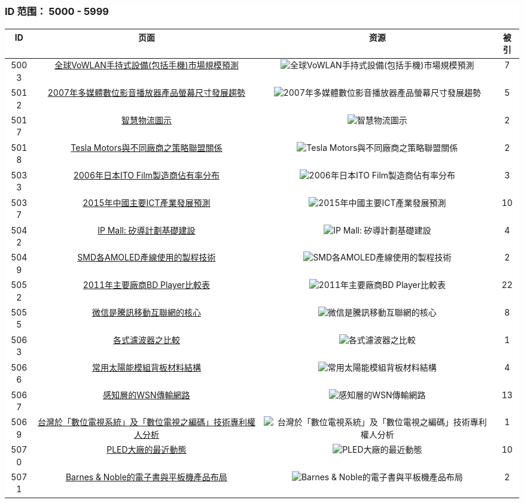 ### ID 范围： 5000 - 5999

| ID | 页面 | 资源 | 被引 |
| :-: | :-: | :-: | :-: |
| 5003 | [全球VoWLAN手持式設備(包括手機)市場規模預測](https://www.topology.com.tw/DataContent/graph/%E5%85%A8%E7%90%83VoWLAN%E6%89%8B%E6%8C%81%E5%BC%8F%E8%A8%AD%E5%82%99(%E5%8C%85%E6%8B%AC%E6%89%8B%E6%A9%9F)%E5%B8%82%E5%A0%B4%E8%A6%8F%E6%A8%A1%E9%A0%90%E6%B8%AC/5003) | ![全球VoWLAN手持式設備(包括手機)市場規模預測](https://www.topology.com.tw/System/DownloadImg/r040219-9.gif/graph) | <span title="4530, 7522, 20759, 21210, 29129, 30715, 34061">7</span> |
| 5012 | [2007年多媒體數位影音播放器產品螢幕尺寸發展趨勢](https://www.topology.com.tw/DataContent/graph/2007%E5%B9%B4%E5%A4%9A%E5%AA%92%E9%AB%94%E6%95%B8%E4%BD%8D%E5%BD%B1%E9%9F%B3%E6%92%AD%E6%94%BE%E5%99%A8%E7%94%A2%E5%93%81%E8%9E%A2%E5%B9%95%E5%B0%BA%E5%AF%B8%E7%99%BC%E5%B1%95%E8%B6%A8%E5%8B%A2/5012) | ![2007年多媒體數位影音播放器產品螢幕尺寸發展趨勢](https://www.topology.com.tw/System/DownloadImg/r960725-9.gif/graph) | <span title="3053, 11465, 21317, 22745, 34345">5</span> |
| 5017 | [智慧物流圖示](https://www.topology.com.tw/DataContent/graph/%E6%99%BA%E6%85%A7%E7%89%A9%E6%B5%81%E5%9C%96%E7%A4%BA/5017) | ![智慧物流圖示](https://www.topology.com.tw/System/DownloadImg/r1040513-9.gif/graph) | <span title="6561, 42110">2</span> |
| 5018 | [Tesla Motors與不同廠商之策略聯盟關係](https://www.topology.com.tw/DataContent/graph/Tesla%20Motors%E8%88%87%E4%B8%8D%E5%90%8C%E5%BB%A0%E5%95%86%E4%B9%8B%E7%AD%96%E7%95%A5%E8%81%AF%E7%9B%9F%E9%97%9C%E4%BF%82/5018) | ![Tesla Motors與不同廠商之策略聯盟關係](https://www.topology.com.tw/System/DownloadImg/r1020911-53.gif/graph) | <span title="2116, 28923">2</span> |
| 5033 | [2006年日本ITO Film製造商佔有率分布](https://www.topology.com.tw/DataContent/graph/2006%E5%B9%B4%E6%97%A5%E6%9C%ACITO%20Film%E8%A3%BD%E9%80%A0%E5%95%86%E4%BD%94%E6%9C%89%E7%8E%87%E5%88%86%E5%B8%83/5033) | ![2006年日本ITO Film製造商佔有率分布](https://www.topology.com.tw/System/DownloadImg/r960801-35.gif/graph) | <span title="5414, 7672, 32478">3</span> |
| 5037 | [2015年中國主要ICT產業發展預測](https://www.topology.com.tw/DataContent/graph/2015%E5%B9%B4%E4%B8%AD%E5%9C%8B%E4%B8%BB%E8%A6%81ICT%E7%94%A2%E6%A5%AD%E7%99%BC%E5%B1%95%E9%A0%90%E6%B8%AC/5037) | ![2015年中國主要ICT產業發展預測](https://www.topology.com.tw/System/DownloadImg/r1031126-17.gif/graph) | <span title="1125, 9597, 22740, 22838, 23381, 23849, 27210, 27973, 28679, 30760">10</span> |
| 5042 | [IP Mall: 矽導計劃基礎建設](https://www.topology.com.tw/DataContent/graph/IP%20Mall%3A%20%E7%9F%BD%E5%B0%8E%E8%A8%88%E5%8A%83%E5%9F%BA%E7%A4%8E%E5%BB%BA%E8%A8%AD/5042) | ![IP Mall: 矽導計劃基礎建設](https://www.topology.com.tw/System/DownloadImg/r021128-5.gif/graph) | <span title="1854, 23844, 28033, 35944">4</span> |
| 5049 | [SMD各AMOLED產線使用的製程技術](https://www.topology.com.tw/DataContent/graph/SMD%E5%90%84AMOLED%E7%94%A2%E7%B7%9A%E4%BD%BF%E7%94%A8%E7%9A%84%E8%A3%BD%E7%A8%8B%E6%8A%80%E8%A1%93/5049) | ![SMD各AMOLED產線使用的製程技術](https://www.topology.com.tw/System/DownloadImg/r1010201-31.gif/graph) | <span title="36074, 40287">2</span> |
| 5052 | [2011年主要廠商BD Player比較表](https://www.topology.com.tw/DataContent/graph/2011%E5%B9%B4%E4%B8%BB%E8%A6%81%E5%BB%A0%E5%95%86BD%20Player%E6%AF%94%E8%BC%83%E8%A1%A8/5052) | ![2011年主要廠商BD Player比較表](https://www.topology.com.tw/System/DownloadImg/r1000504-21.gif/graph) | <span title="4171, 6091, 8067, 12198, 12894, 12956, 15279, 15611, 17576, 17620, 18202, 19007, 20999, 21714, 22562, 26259, 27349, 28631, 30548, 31156, 31484, 32617">22</span> |
| 5055 | [微信是騰訊移動互聯網的核心](https://www.topology.com.tw/DataContent/graph/%E5%BE%AE%E4%BF%A1%E6%98%AF%E9%A8%B0%E8%A8%8A%E7%A7%BB%E5%8B%95%E4%BA%92%E8%81%AF%E7%B6%B2%E7%9A%84%E6%A0%B8%E5%BF%83/5055) | ![微信是騰訊移動互聯網的核心](https://www.topology.com.tw/System/DownloadImg/r1030108-3.gif/graph) | <span title="12707, 22315, 26112, 26140, 27676, 32721, 34683, 38502">8</span> |
| 5063 | [各式濾波器之比較](https://www.topology.com.tw/DataContent/graph/%E5%90%84%E5%BC%8F%E6%BF%BE%E6%B3%A2%E5%99%A8%E4%B9%8B%E6%AF%94%E8%BC%83/5063) | ![各式濾波器之比較](https://www.topology.com.tw/System/DownloadImg/r970604-42.gif/graph) | <span title="3289">1</span> |
| 5066 | [常用太陽能模組背板材料結構](https://www.topology.com.tw/DataContent/graph/%E5%B8%B8%E7%94%A8%E5%A4%AA%E9%99%BD%E8%83%BD%E6%A8%A1%E7%B5%84%E8%83%8C%E6%9D%BF%E6%9D%90%E6%96%99%E7%B5%90%E6%A7%8B/5066) | ![常用太陽能模組背板材料結構](https://www.topology.com.tw/System/DownloadImg/r1010704-22.gif/graph) | <span title="15658, 23953, 27443, 36594">4</span> |
| 5067 | [感知層的WSN傳輸網路](https://www.topology.com.tw/DataContent/graph/%E6%84%9F%E7%9F%A5%E5%B1%A4%E7%9A%84WSN%E5%82%B3%E8%BC%B8%E7%B6%B2%E8%B7%AF/5067) | ![感知層的WSN傳輸網路](https://www.topology.com.tw/System/DownloadImg/r1030409-38.gif/graph) | <span title="1929, 6693, 10482, 15681, 15969, 17315, 17646, 23577, 31450, 32033, 32618, 33986, 34833">13</span> |
| 5069 | [台灣於「數位電視系統」及「數位電視之編碼」技術專利權人分析](https://www.topology.com.tw/DataContent/graph/%E5%8F%B0%E7%81%A3%E6%96%BC%E3%80%8C%E6%95%B8%E4%BD%8D%E9%9B%BB%E8%A6%96%E7%B3%BB%E7%B5%B1%E3%80%8D%E5%8F%8A%E3%80%8C%E6%95%B8%E4%BD%8D%E9%9B%BB%E8%A6%96%E4%B9%8B%E7%B7%A8%E7%A2%BC%E3%80%8D%E6%8A%80%E8%A1%93%E5%B0%88%E5%88%A9%E6%AC%8A%E4%BA%BA%E5%88%86%E6%9E%90/5069) | ![台灣於「數位電視系統」及「數位電視之編碼」技術專利權人分析](https://www.topology.com.tw/System/DownloadImg/r1000622-57.gif/graph) | <span title="6824">1</span> |
| 5070 | [PLED大廠的最近動態](https://www.topology.com.tw/DataContent/graph/PLED%E5%A4%A7%E5%BB%A0%E7%9A%84%E6%9C%80%E8%BF%91%E5%8B%95%E6%85%8B/5070) | ![PLED大廠的最近動態](https://www.topology.com.tw/System/DownloadImg/r050915-9.gif/graph) | <span title="5345, 8194, 8887, 10923, 20746, 22646, 25324, 26457, 32585, 34285">10</span> |
| 5071 | [Barnes & Noble的電子書與平板機產品布局](https://www.topology.com.tw/DataContent/graph/Barnes%20%26%20Noble%E7%9A%84%E9%9B%BB%E5%AD%90%E6%9B%B8%E8%88%87%E5%B9%B3%E6%9D%BF%E6%A9%9F%E7%94%A2%E5%93%81%E5%B8%83%E5%B1%80/5071) | ![Barnes & Noble的電子書與平板機產品布局](https://www.topology.com.tw/System/DownloadImg/r1010328-44.gif/graph) | <span title="11633, 12268">2</span> |